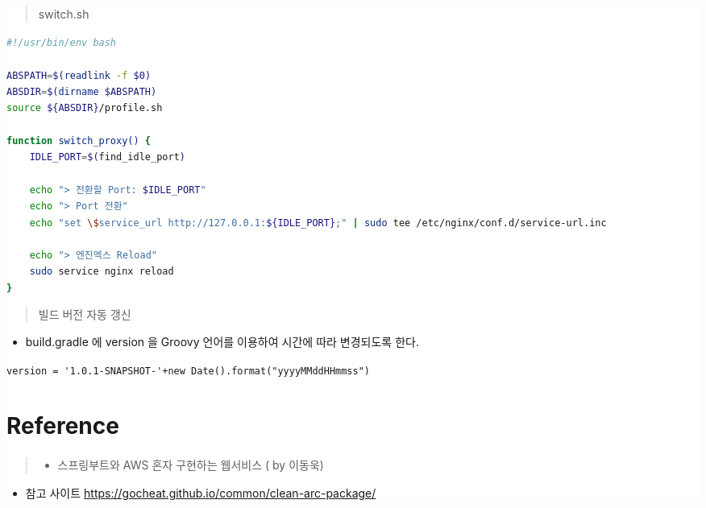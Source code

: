 > switch.sh

```sh
#!/usr/bin/env bash

ABSPATH=$(readlink -f $0)
ABSDIR=$(dirname $ABSPATH)
source ${ABSDIR}/profile.sh

function switch_proxy() {
    IDLE_PORT=$(find_idle_port)

    echo "> 전환할 Port: $IDLE_PORT"
    echo "> Port 전환"
    echo "set \$service_url http://127.0.0.1:${IDLE_PORT};" | sudo tee /etc/nginx/conf.d/service-url.inc

    echo "> 엔진엑스 Reload"
    sudo service nginx reload
}
```

> 빌드 버전 자동 갱신

- build.gradle 에 version 을 Groovy 언어를 이용하여 시간에 따라 변경되도록 한다. 

`version = '1.0.1-SNAPSHOT-'+new Date().format("yyyyMMddHHmmss")`

# Reference
> - 스프링부트와 AWS 혼자 구현하는 웹서비스 ( by 이동욱)

- 참고 사이트 
https://gocheat.github.io/common/clean-arc-package/
